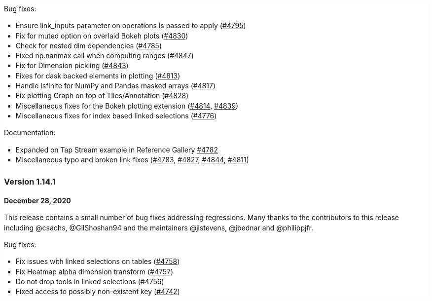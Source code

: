 Bug fixes:

- Ensure link_inputs parameter on operations is passed to apply
  ([#4795](https://github.com/holoviz/holoviews/pull/4795))
- Fix for muted option on overlaid Bokeh plots
  ([#4830](https://github.com/holoviz/holoviews/pull/4830))
- Check for nested dim dependencies
  ([#4785](https://github.com/holoviz/holoviews/pull/4785))
- Fixed np.nanmax call when computing ranges
  ([#4847](https://github.com/holoviz/holoviews/pull/4847))
- Fix for Dimension pickling
  ([#4843](https://github.com/holoviz/holoviews/pull/4843))
- Fixes for dask backed elements in plotting
  ([#4813](https://github.com/holoviz/holoviews/pull/4813))
- Handle isfinite for NumPy and Pandas masked arrays
  ([#4817](https://github.com/holoviz/holoviews/pull/4817))
- Fix plotting Graph on top of Tiles/Annotation
  ([#4828](https://github.com/holoviz/holoviews/pull/4828))
- Miscellaneous fixes for the Bokeh plotting extension
  ([#4814](https://github.com/holoviz/holoviews/pull/4814),
  [#4839](https://github.com/holoviz/holoviews/pull/4839))
- Miscellaneous fixes for index based linked selections
  ([#4776](https://github.com/holoviz/holoviews/pull/4776))

Documentation:

- Expanded on Tap Stream example in Reference Gallery
  [#4782](https://github.com/holoviz/holoviews/pull/4782)
- Miscellaneous typo and broken link fixes
  ([#4783](https://github.com/holoviz/holoviews/pull/4783),
  [#4827](https://github.com/holoviz/holoviews/pull/4827),
  [#4844](https://github.com/holoviz/holoviews/pull/4844),
  [#4811](https://github.com/holoviz/holoviews/pull/4811))

### Version 1.14.1

**December 28, 2020**

This release contains a small number of bug fixes addressing
regressions. Many thanks to the contributors to this release including
@csachs, @GilShoshan94 and the maintainers @jlstevens, @jbednar and
@philippjfr.

Bug fixes:

- Fix issues with linked selections on tables
  ([#4758](https://github.com/holoviz/holoviews/pull/4758))
- Fix Heatmap alpha dimension transform
  ([#4757](https://github.com/holoviz/holoviews/pull/4757))
- Do not drop tools in linked selections
  ([#4756](https://github.com/holoviz/holoviews/pull/4756))
- Fixed access to possibly non-existent key
  ([#4742](https://github.com/holoviz/holoviews/pull/4742))
